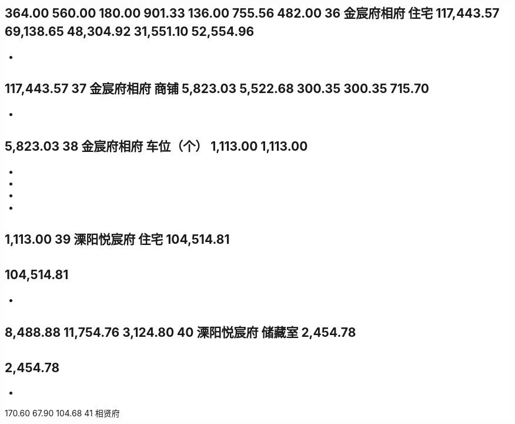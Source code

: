 364.00
560.00
180.00
901.33
136.00
755.56
482.00
36
金宸府相府
住宅
117,443.57
69,138.65
48,304.92
31,551.10
52,554.96
-
-
117,443.57
37
金宸府相府
商铺
5,823.03
5,522.68
300.35
300.35
715.70
-
-
5,823.03
38
金宸府相府
车位（个）
1,113.00
1,113.00
-
-
-
-
-
1,113.00
39
溧阳悦宸府
住宅
104,514.81
-
104,514.81
-
-
8,488.88
11,754.76
3,124.80
40
溧阳悦宸府
储藏室
2,454.78
-
2,454.78
-
-
170.60
67.90
104.68
41
相贤府